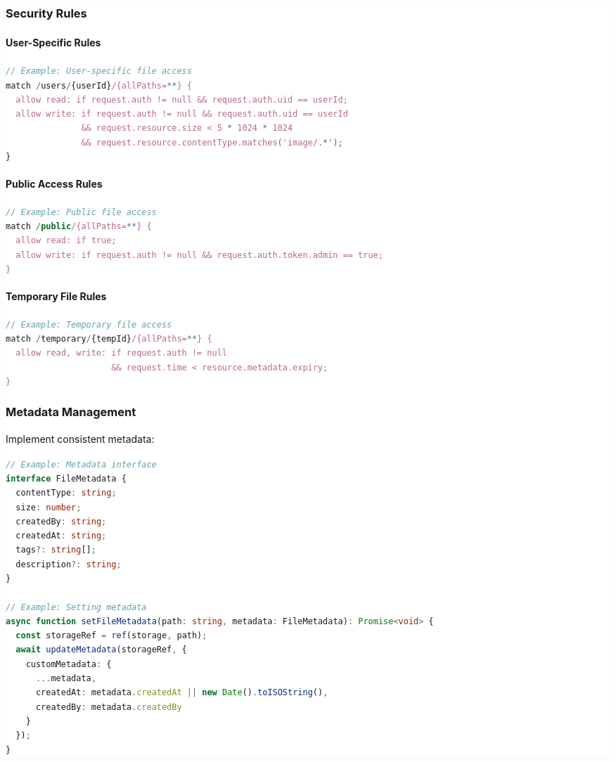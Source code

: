 ### Security Rules

#### User-Specific Rules

```javascript
// Example: User-specific file access
match /users/{userId}/{allPaths=**} {
  allow read: if request.auth != null && request.auth.uid == userId;
  allow write: if request.auth != null && request.auth.uid == userId
               && request.resource.size < 5 * 1024 * 1024
               && request.resource.contentType.matches('image/.*');
}
```

#### Public Access Rules

```javascript
// Example: Public file access
match /public/{allPaths=**} {
  allow read: if true;
  allow write: if request.auth != null && request.auth.token.admin == true;
}
```

#### Temporary File Rules

```javascript
// Example: Temporary file access
match /temporary/{tempId}/{allPaths=**} {
  allow read, write: if request.auth != null
                     && request.time < resource.metadata.expiry;
}
```

### Metadata Management

Implement consistent metadata:

```typescript
// Example: Metadata interface
interface FileMetadata {
  contentType: string;
  size: number;
  createdBy: string;
  createdAt: string;
  tags?: string[];
  description?: string;
}

// Example: Setting metadata
async function setFileMetadata(path: string, metadata: FileMetadata): Promise<void> {
  const storageRef = ref(storage, path);
  await updateMetadata(storageRef, {
    customMetadata: {
      ...metadata,
      createdAt: metadata.createdAt || new Date().toISOString(),
      createdBy: metadata.createdBy
    }
  });
}
```
